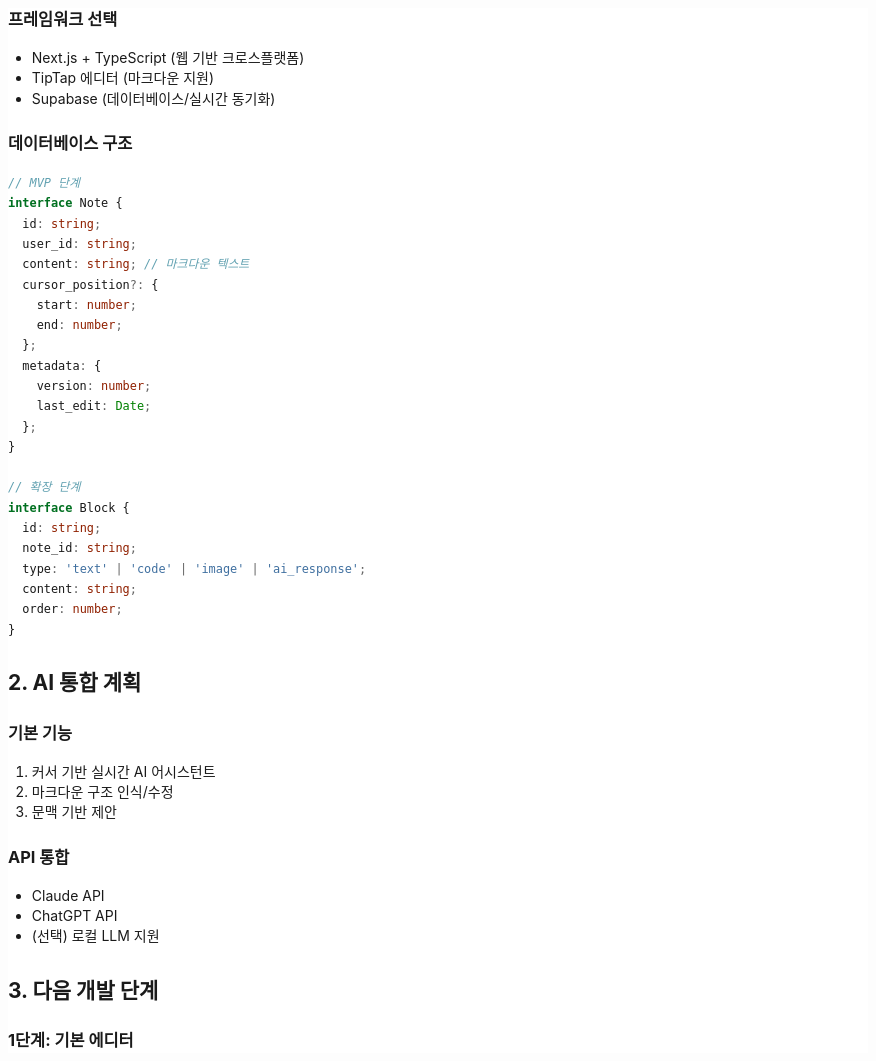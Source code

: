### 프레임워크 선택

- Next.js + TypeScript (웹 기반 크로스플랫폼)
- TipTap 에디터 (마크다운 지원)
- Supabase (데이터베이스/실시간 동기화)

### 데이터베이스 구조

```typescript
// MVP 단계
interface Note {
  id: string;
  user_id: string;
  content: string; // 마크다운 텍스트
  cursor_position?: {
    start: number;
    end: number;
  };
  metadata: {
    version: number;
    last_edit: Date;
  };
}

// 확장 단계
interface Block {
  id: string;
  note_id: string;
  type: 'text' | 'code' | 'image' | 'ai_response';
  content: string;
  order: number;
}
```

## 2. AI 통합 계획

### 기본 기능

1. 커서 기반 실시간 AI 어시스턴트
2. 마크다운 구조 인식/수정
3. 문맥 기반 제안

### API 통합

- Claude API
- ChatGPT API
- (선택) 로컬 LLM 지원

## 3. 다음 개발 단계

### 1단계: 기본 에디터
